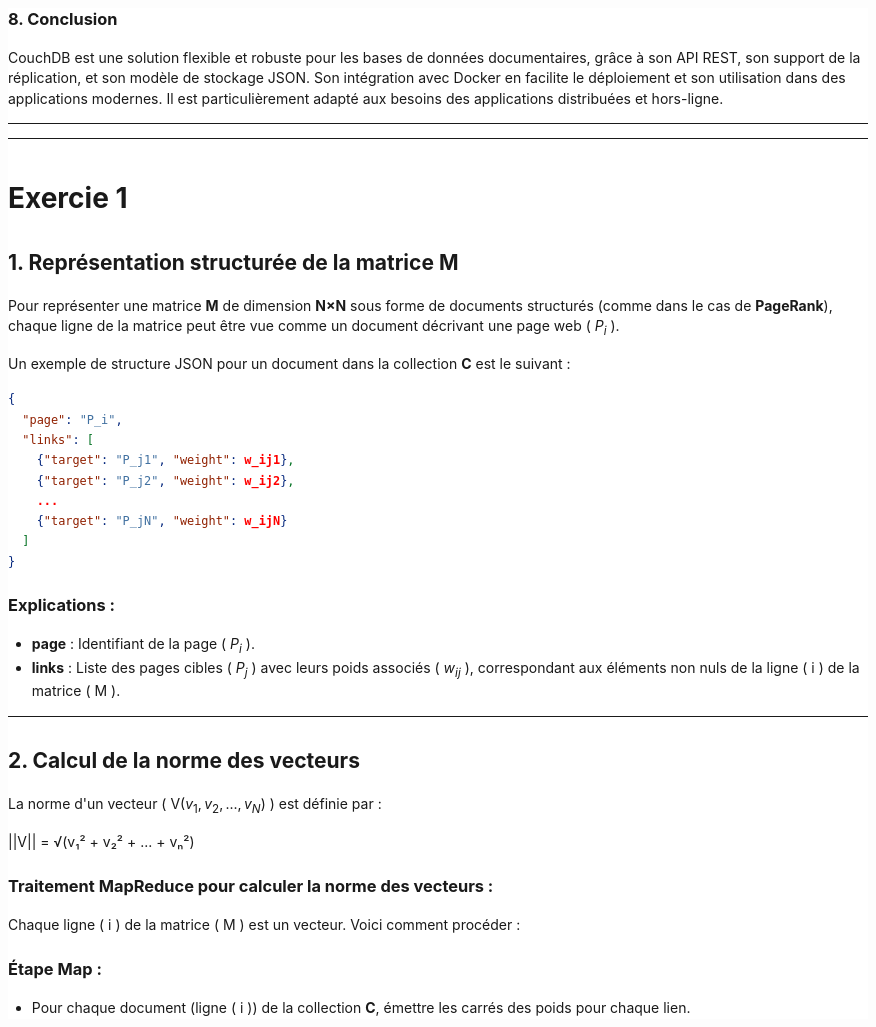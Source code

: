 
### 8. Conclusion
CouchDB est une solution flexible et robuste pour les bases de données documentaires, grâce à son API REST, son support de la réplication, et son modèle de stockage JSON. Son intégration avec Docker en facilite le déploiement et son utilisation dans des applications modernes. Il est particulièrement adapté aux besoins des applications distribuées et hors-ligne.

---
---

# Exercie 1

## 1. **Représentation structurée de la matrice M**

Pour représenter une matrice **M** de dimension **N×N** sous forme de documents structurés (comme dans le cas de **PageRank**), chaque ligne de la matrice peut être vue comme un document décrivant une page web \( $P_i$ \).

Un exemple de structure JSON pour un document dans la collection **C** est le suivant :

```json
{
  "page": "P_i",
  "links": [
    {"target": "P_j1", "weight": w_ij1},
    {"target": "P_j2", "weight": w_ij2},
    ...
    {"target": "P_jN", "weight": w_ijN}
  ]
}
```

### Explications :
- **page** : Identifiant de la page \( $P_i$ \).
- **links** : Liste des pages cibles \( $P_j$ \) avec leurs poids associés \( $w_{ij}$ \), correspondant aux éléments non nuls de la ligne \( i \) de la matrice \( M \).

---

## 2. **Calcul de la norme des vecteurs**

La norme d'un vecteur \( V($v_1, v_2, ..., v_N$) \) est définie par :

||V|| = √(v₁² + v₂² + ... + vₙ²)

### Traitement MapReduce pour calculer la norme des vecteurs :
Chaque ligne \( i \) de la matrice \( M \) est un vecteur. Voici comment procéder :

### Étape **Map** :
- Pour chaque document (ligne \( i \)) de la collection **C**, émettre les carrés des poids pour chaque lien.
